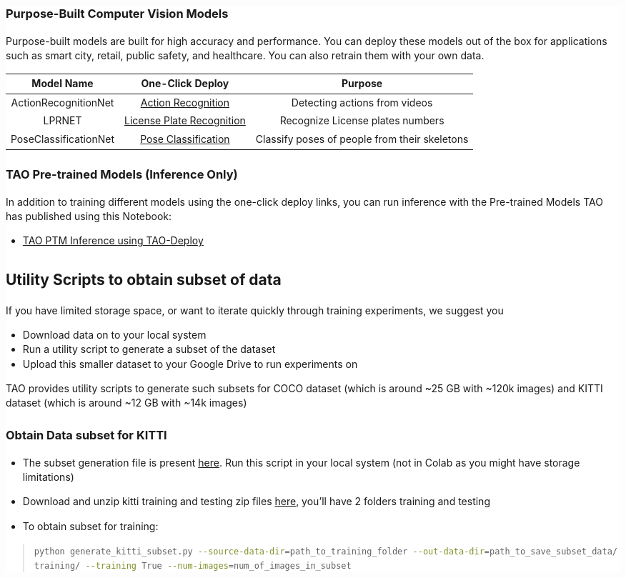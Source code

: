 

### Purpose-Built Computer Vision Models

Purpose-built models are built for high accuracy and performance. You can deploy these models out of the box for applications such as smart city, retail, public safety, and healthcare. You can also retrain them with your own data.


|     **Model Name**    |                                                                  **One-Click Deploy**                                                                 |                  **Purpose**                  |
|:---------------------:|:-----------------------------------------------------------------------------------------------------------------------------------------------------:|:---------------------------------------------:|
|  ActionRecognitionNet |   [Action Recognition](https://github.com/NVIDIA-AI-IOT/nvidia-tao/blob/main/pytorch/cv_notebooks/action_recognition_net/actionrecognitionnet.ipynb)  |         Detecting actions from videos         |
|         LPRNET        |        [License Plate Recognition](https://colab.research.google.com/github/NVIDIA-AI-IOT/nvidia-tao/blob/main/tensorflow/lprnet/lprnet.ipynb)        |        Recognize License plates numbers       |
| PoseClassificationNet | [Pose Classification](https://github.com/NVIDIA-AI-IOT/nvidia-tao/blob/main/pytorch/cv_notebooks/pose_classification_net/poseclassificationnet.ipynb) | Classify poses of people from their skeletons |


### TAO Pre-trained Models (Inference Only)

In addition to training different models using the one-click deploy links, you can run inference with the Pre-trained Models TAO has published using this Notebook: 

- [TAO PTM Inference using TAO-Deploy](https://colab.research.google.com/github/NVIDIA-AI-IOT/nvidia-tao/blob/main/tao_deploy/tao_deploy.ipynb)



## Utility Scripts to obtain subset of data

If you have limited storage space, or want to iterate quickly through training experiments, we suggest you

- Download data on to your local system
- Run a utility script to generate a subset of the dataset
- Upload this smaller dataset to your Google Drive to run experiments on


TAO provides utility scripts to generate such subsets for COCO dataset (which is around ~25 GB with ~120k images) and KITTI dataset (which is around ~12 GB with ~14k images)


### Obtain Data subset for KITTI

- The subset generation file is present [here](https://github.com/NVIDIA-AI-IOT/nvidia-tao/blob/main/tensorflow/utils/generate_kitti_subset.py). Run this script in your local system (not in Colab as you might have storage limitations)

- Download and unzip kitti training and testing zip files [here](https://www.cvlibs.net/datasets/kitti/eval_object.php?obj_benchmark=2d), you’ll have 2 folders training and testing

- To obtain subset for training:

> ```bash
> python generate_kitti_subset.py --source-data-dir=path_to_training_folder --out-data-dir=path_to_save_subset_data/training/ --training True --num-images=num_of_images_in_subset
> ```
